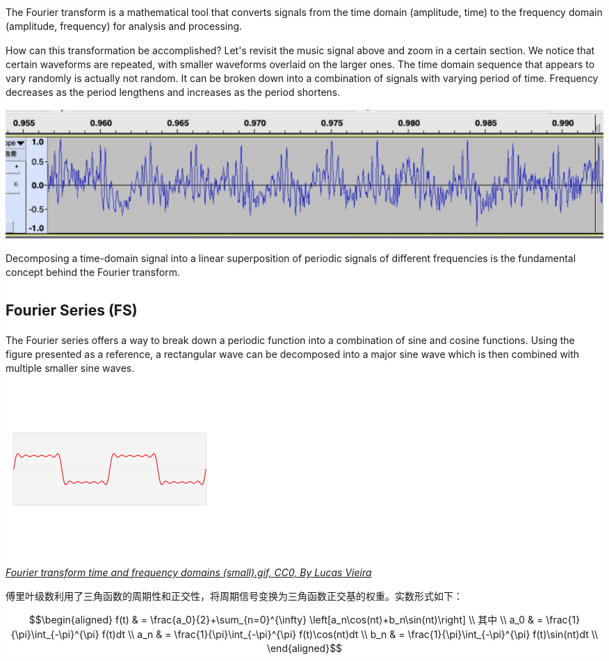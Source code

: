 The Fourier transform is a mathematical tool that converts signals from the time domain (amplitude, time) to the frequency domain (amplitude, frequency) for analysis and processing.

How can this transformation be accomplished? Let's revisit the music signal above and zoom in a certain section. We notice that certain waveforms are repeated, with smaller waveforms overlaid on the larger ones. The time domain sequence that appears to vary randomly is actually not random. It can be broken down into a combination of signals with varying period of time. Frequency decreases as the period lengthens and increases as the period shortens.

![](music_time_zoom.png)

Decomposing a time-domain signal into a linear superposition of periodic signals of different frequencies is the fundamental concept behind the Fourier transform.

## Fourier Series (FS)

The Fourier series offers a way to break down a periodic function into a combination of sine and cosine functions. Using the figure presented as a reference, a rectangular wave can be decomposed into a major sine wave which is then combined with multiple smaller sine waves.

![](Fourier_series_and_transform.gif)

*[Fourier transform time and frequency domains (small).gif, CC0, By Lucas Vieira](https://commons.wikimedia.org/w/index.php?curid=28399050)*

傅里叶级数利用了三角函数的周期性和正交性，将周期信号变换为三角函数正交基的权重。实数形式如下：

$$\begin{aligned}
f(t) & = \frac{a_0}{2}+\sum_{n=0}^{\infty} \left[a_n\cos(nt)+b_n\sin(nt)\right] \\
其中 \\
a_0 & = \frac{1}{\pi}\int_{-\pi}^{\pi} f(t)dt \\
a_n & = \frac{1}{\pi}\int_{-\pi}^{\pi} f(t)\cos(nt)dt \\
b_n & = \frac{1}{\pi}\int_{-\pi}^{\pi} f(t)\sin(nt)dt \\
\end{aligned}$$
